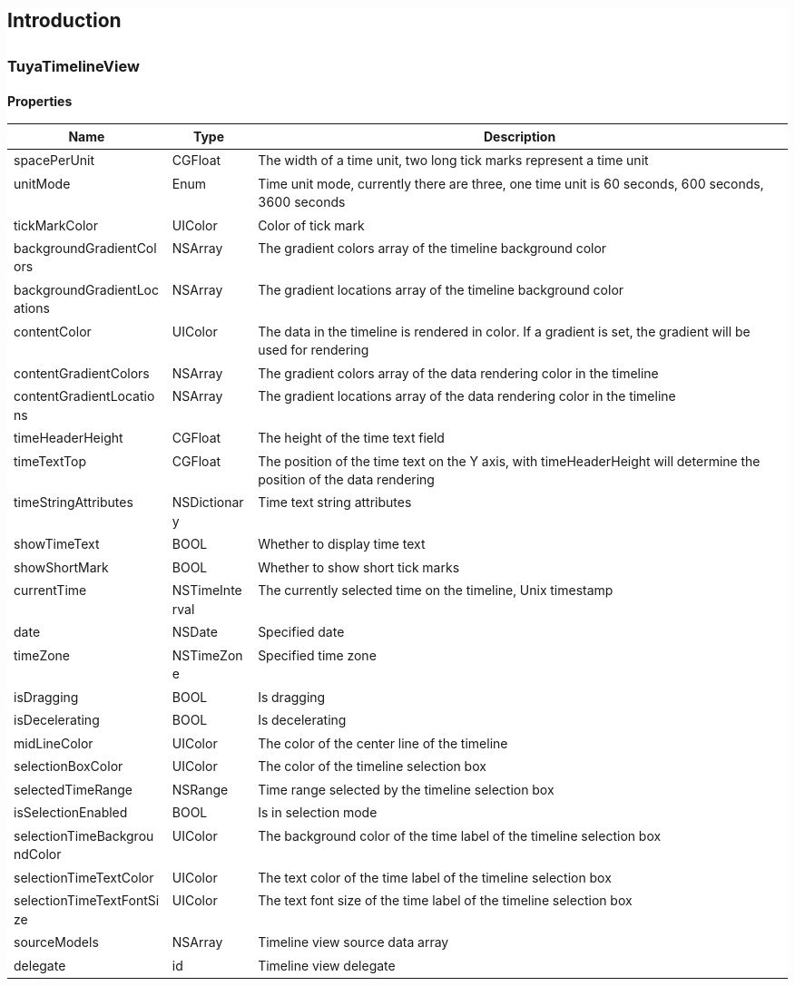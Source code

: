 ## Introduction

### TuyaTimelineView

**Properties**

| Name                         | Type           | Description                                                  |
| ---------------------------- | -------------- | ------------------------------------------------------------ |
| spacePerUnit                 | CGFloat        | The width of a time unit, two long tick marks represent a time unit |
| unitMode                     | Enum           | Time unit mode, currently there are three, one time unit is 60 seconds, 600 seconds, 3600 seconds |
| tickMarkColor                | UIColor        | Color of tick mark                                           |
| backgroundGradientColors     | NSArray        | The gradient colors array of the timeline background color   |
| backgroundGradientLocations  | NSArray        | The gradient locations array of the timeline background color |
| contentColor                 | UIColor        | The data in the timeline is rendered in color. If a gradient is set, the gradient will be used for rendering |
| contentGradientColors        | NSArray        | The gradient colors array of the data rendering color in the timeline |
| contentGradientLocations     | NSArray        | The gradient locations array of the data rendering color in the timeline |
| timeHeaderHeight             | CGFloat        | The height of the time text field                            |
| timeTextTop                  | CGFloat        | The position of the time text on the Y axis, with timeHeaderHeight will determine the position of the data rendering |
| timeStringAttributes         | NSDictionary   | Time text string attributes                                  |
| showTimeText                 | BOOL           | Whether to display time text                                 |
| showShortMark                | BOOL           | Whether to show short tick marks                             |
| currentTime                  | NSTimeInterval | The currently selected time on the timeline, Unix timestamp  |
| date                         | NSDate         | Specified date                                               |
| timeZone                     | NSTimeZone     | Specified time zone                                          |
| isDragging                   | BOOL           | Is dragging                                                  |
| isDecelerating               | BOOL           | Is decelerating                                              |
| midLineColor                 | UIColor        | The color of the center line of the timeline                 |
| selectionBoxColor            | UIColor        | The color of the timeline selection box                      |
| selectedTimeRange            | NSRange        | Time range selected by the timeline selection box            |
| isSelectionEnabled           | BOOL           | Is in selection mode                                         |
| selectionTimeBackgroundColor | UIColor        | The background color of the time label of the timeline selection box |
| selectionTimeTextColor       | UIColor        | The text color of the time label of the timeline selection box |
| selectionTimeTextFontSize    | UIColor        | The text font size of the time label of the timeline selection box |
| sourceModels                 | NSArray        | Timeline view source data array                              |
| delegate                     | id             | Timeline view delegate                                       |
